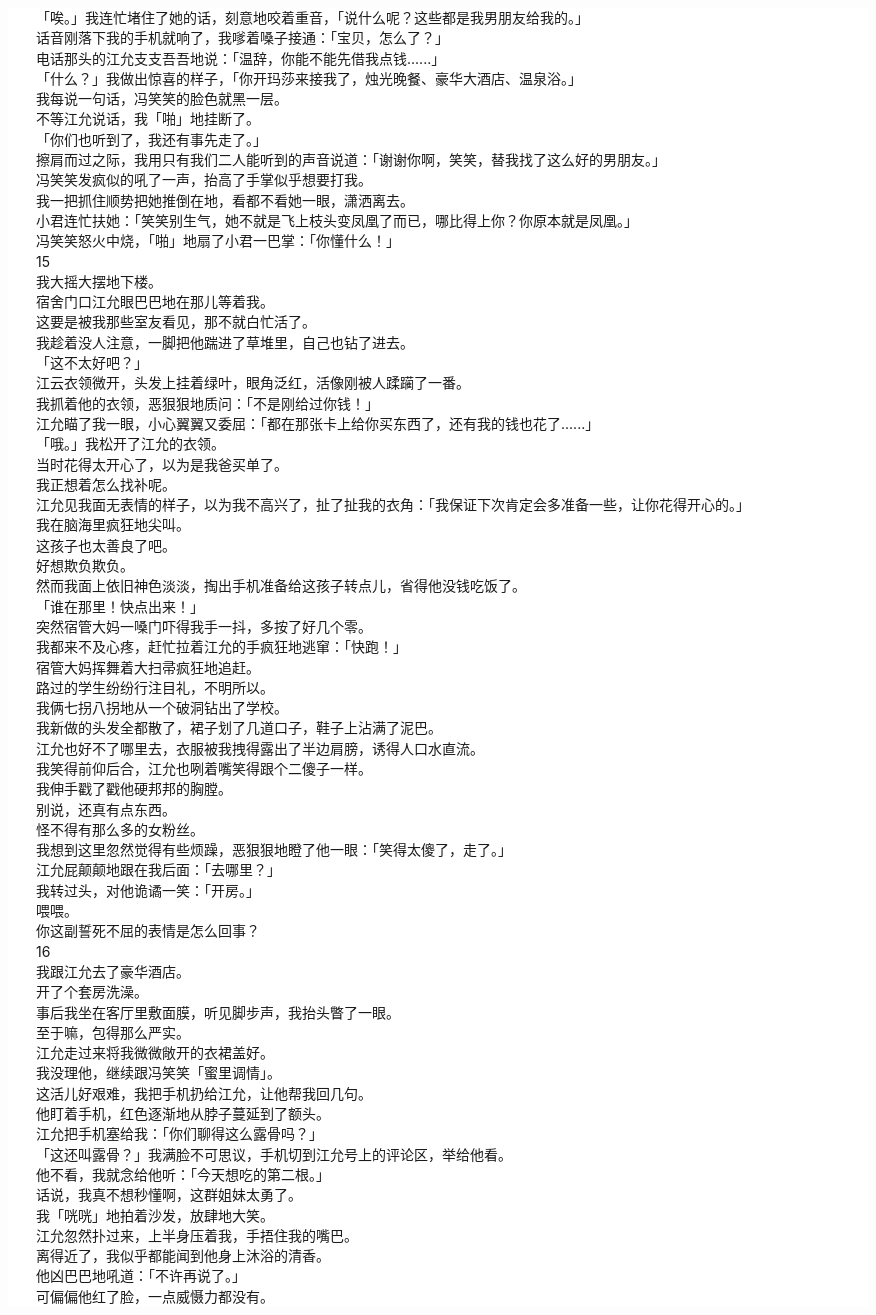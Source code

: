 &emsp;&emsp;「唉。」我连忙堵住了她的话，刻意地咬着重音，「说什么呢？这些都是我男朋友给我的。」  
&emsp;&emsp;话音刚落下我的手机就响了，我嗲着嗓子接通：「宝贝，怎么了？」  
&emsp;&emsp;电话那头的江允支支吾吾地说：「温辞，你能不能先借我点钱......」  
&emsp;&emsp;「什么？」我做出惊喜的样子，「你开玛莎来接我了，烛光晚餐、豪华大酒店、温泉浴。」  
&emsp;&emsp;我每说一句话，冯笑笑的脸色就黑一层。  
&emsp;&emsp;不等江允说话，我「啪」地挂断了。  
&emsp;&emsp;「你们也听到了，我还有事先走了。」  
&emsp;&emsp;擦肩而过之际，我用只有我们二人能听到的声音说道：「谢谢你啊，笑笑，替我找了这么好的男朋友。」  
&emsp;&emsp;冯笑笑发疯似的吼了一声，抬高了手掌似乎想要打我。  
&emsp;&emsp;我一把抓住顺势把她推倒在地，看都不看她一眼，潇洒离去。  
&emsp;&emsp;小君连忙扶她：「笑笑别生气，她不就是飞上枝头变凤凰了而已，哪比得上你？你原本就是凤凰。」  
&emsp;&emsp;冯笑笑怒火中烧，「啪」地扇了小君一巴掌：「你懂什么！」  
&emsp;&emsp;15  
&emsp;&emsp;我大摇大摆地下楼。  
&emsp;&emsp;宿舍门口江允眼巴巴地在那儿等着我。  
&emsp;&emsp;这要是被我那些室友看见，那不就白忙活了。  
&emsp;&emsp;我趁着没人注意，一脚把他踹进了草堆里，自己也钻了进去。  
&emsp;&emsp;「这不太好吧？」  
&emsp;&emsp;江云衣领微开，头发上挂着绿叶，眼角泛红，活像刚被人蹂躏了一番。  
&emsp;&emsp;我抓着他的衣领，恶狠狠地质问：「不是刚给过你钱！」  
&emsp;&emsp;江允瞄了我一眼，小心翼翼又委屈：「都在那张卡上给你买东西了，还有我的钱也花了......」  
&emsp;&emsp;「哦。」我松开了江允的衣领。  
&emsp;&emsp;当时花得太开心了，以为是我爸买单了。  
&emsp;&emsp;我正想着怎么找补呢。  
&emsp;&emsp;江允见我面无表情的样子，以为我不高兴了，扯了扯我的衣角：「我保证下次肯定会多准备一些，让你花得开心的。」  
&emsp;&emsp;我在脑海里疯狂地尖叫。  
&emsp;&emsp;这孩子也太善良了吧。  
&emsp;&emsp;好想欺负欺负。  
&emsp;&emsp;然而我面上依旧神色淡淡，掏出手机准备给这孩子转点儿，省得他没钱吃饭了。  
&emsp;&emsp;「谁在那里！快点出来！」  
&emsp;&emsp;突然宿管大妈一嗓门吓得我手一抖，多按了好几个零。  
&emsp;&emsp;我都来不及心疼，赶忙拉着江允的手疯狂地逃窜：「快跑！」  
&emsp;&emsp;宿管大妈挥舞着大扫帚疯狂地追赶。  
&emsp;&emsp;路过的学生纷纷行注目礼，不明所以。  
&emsp;&emsp;我俩七拐八拐地从一个破洞钻出了学校。  
&emsp;&emsp;我新做的头发全都散了，裙子划了几道口子，鞋子上沾满了泥巴。  
&emsp;&emsp;江允也好不了哪里去，衣服被我拽得露出了半边肩膀，诱得人口水直流。  
&emsp;&emsp;我笑得前仰后合，江允也咧着嘴笑得跟个二傻子一样。  
&emsp;&emsp;我伸手戳了戳他硬邦邦的胸膛。  
&emsp;&emsp;别说，还真有点东西。  
&emsp;&emsp;怪不得有那么多的女粉丝。  
&emsp;&emsp;我想到这里忽然觉得有些烦躁，恶狠狠地瞪了他一眼：「笑得太傻了，走了。」  
&emsp;&emsp;江允屁颠颠地跟在我后面：「去哪里？」  
&emsp;&emsp;我转过头，对他诡谲一笑：「开房。」  
&emsp;&emsp;喂喂。  
&emsp;&emsp;你这副誓死不屈的表情是怎么回事？  
&emsp;&emsp;16  
&emsp;&emsp;我跟江允去了豪华酒店。  
&emsp;&emsp;开了个套房洗澡。  
&emsp;&emsp;事后我坐在客厅里敷面膜，听见脚步声，我抬头瞥了一眼。  
&emsp;&emsp;至于嘛，包得那么严实。  
&emsp;&emsp;江允走过来将我微微敞开的衣裙盖好。  
&emsp;&emsp;我没理他，继续跟冯笑笑「蜜里调情」。  
&emsp;&emsp;这活儿好艰难，我把手机扔给江允，让他帮我回几句。  
&emsp;&emsp;他盯着手机，红色逐渐地从脖子蔓延到了额头。  
&emsp;&emsp;江允把手机塞给我：「你们聊得这么露骨吗？」  
&emsp;&emsp;「这还叫露骨？」我满脸不可思议，手机切到江允号上的评论区，举给他看。  
&emsp;&emsp;他不看，我就念给他听：「今天想吃的第二根。」  
&emsp;&emsp;话说，我真不想秒懂啊，这群姐妹太勇了。  
&emsp;&emsp;我「咣咣」地拍着沙发，放肆地大笑。  
&emsp;&emsp;江允忽然扑过来，上半身压着我，手捂住我的嘴巴。  
&emsp;&emsp;离得近了，我似乎都能闻到他身上沐浴的清香。  
&emsp;&emsp;他凶巴巴地吼道：「不许再说了。」  
&emsp;&emsp;可偏偏他红了脸，一点威慑力都没有。  